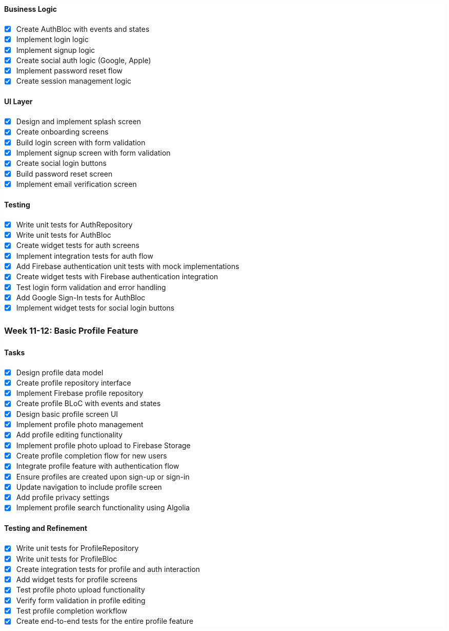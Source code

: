 #### Business Logic
- [x] Create AuthBloc with events and states
- [x] Implement login logic
- [x] Implement signup logic
- [x] Create social auth logic (Google, Apple)
- [x] Implement password reset flow
- [x] Create session management logic

#### UI Layer
- [x] Design and implement splash screen
- [x] Create onboarding screens
- [x] Build login screen with form validation
- [x] Implement signup screen with form validation
- [x] Create social login buttons
- [x] Build password reset screen
- [x] Implement email verification screen

#### Testing
- [x] Write unit tests for AuthRepository
- [x] Write unit tests for AuthBloc
- [x] Create widget tests for auth screens
- [x] Implement integration tests for auth flow
- [x] Add Firebase authentication unit tests with mock implementations
- [x] Create widget tests with Firebase authentication integration
- [x] Test login form validation and error handling
- [x] Add Google Sign-In tests for AuthBloc
- [x] Implement widget tests for social login buttons

### Week 11-12: Basic Profile Feature

#### Tasks
- [x] Design profile data model
- [x] Create profile repository interface
- [x] Implement Firebase profile repository
- [x] Create profile BLoC with events and states
- [x] Design basic profile screen UI
- [x] Implement profile photo management
- [x] Add profile editing functionality
- [x] Implement profile photo upload to Firebase Storage
- [x] Create profile completion flow for new users
- [x] Integrate profile feature with authentication flow
- [x] Ensure profiles are created upon sign-up or sign-in
- [x] Update navigation to include profile screen
- [x] Add profile privacy settings
- [x] Implement profile search functionality using Algolia

#### Testing and Refinement
- [x] Write unit tests for ProfileRepository
- [x] Write unit tests for ProfileBloc
- [x] Create integration tests for profile and auth interaction
- [x] Add widget tests for profile screens
- [x] Test profile photo upload functionality
- [x] Verify form validation in profile editing
- [x] Test profile completion workflow
- [x] Create end-to-end tests for the entire profile feature
